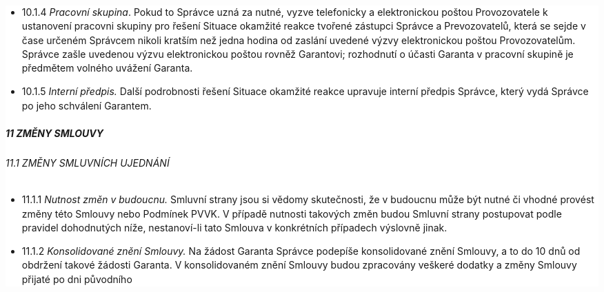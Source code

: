 * 10.1.4 *Pracovní skupina*. Pokud to Správce uzná za nutné, vyzve telefonicky a elektronickou poštou Provozovatele k ustanovení pracovni skupiny pro řešení Situace okamžité reakce tvořené zástupci Správce a Prevozovatelů, která se sejde v čase určeném Správcem nikoli kratším než jedna hodina od zaslání uvedené výzvy elektronickou poštou Provozovatelům. Správce zašle uvedenou výzvu elektronickou poštou rovněž Garantovi; rozhodnutí o účasti
Garanta v pracovní skupině je předmětem volného uvážení Garanta.

* 10.1.5 *Interní předpis.* Další podrobnosti řešení Situace okamžité reakce upravuje interní předpis Správce, který vydá Správce po jeho schválení Garantem.

##### 11 ZMĚNY SMLOUVY

###### 11.1 ZMĚNY SMLUVNÍCH UJEDNÁNÍ

* 11.1.1 *Nutnost změn v budoucnu.* Smluvní strany jsou si vědomy skutečnosti, že v budoucnu může být nutné či vhodné provést změny této Smlouvy nebo Podmínek PVVK. V případě nutnosti takových změn budou Smluvní strany postupovat podle pravidel dohodnutých níže, nestanoví-li tato Smlouva v konkrétních případech výslovně jinak.

* 11.1.2 *Konsolidované znění Smlouvy.* Na žádost Garanta Správce podepíše konsolidované znění Smlouvy, a to do 10 dnů od obdržení takové žádosti Garanta. V konsolidovaném znění Smlouvy budou zpracovány veškeré dodatky a změny Smlouvy přijaté po dni původního
